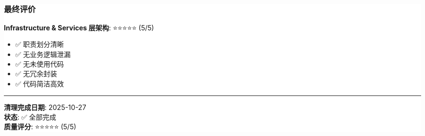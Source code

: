 ### 最终评价

**Infrastructure & Services 层架构**: ⭐⭐⭐⭐⭐ (5/5)

- ✅ 职责划分清晰
- ✅ 无业务逻辑泄漏
- ✅ 无未使用代码
- ✅ 无冗余封装
- ✅ 代码简洁高效

---

**清理完成日期**: 2025-10-27  
**状态**: ✅ 全部完成  
**质量评分**: ⭐⭐⭐⭐⭐ (5/5)

